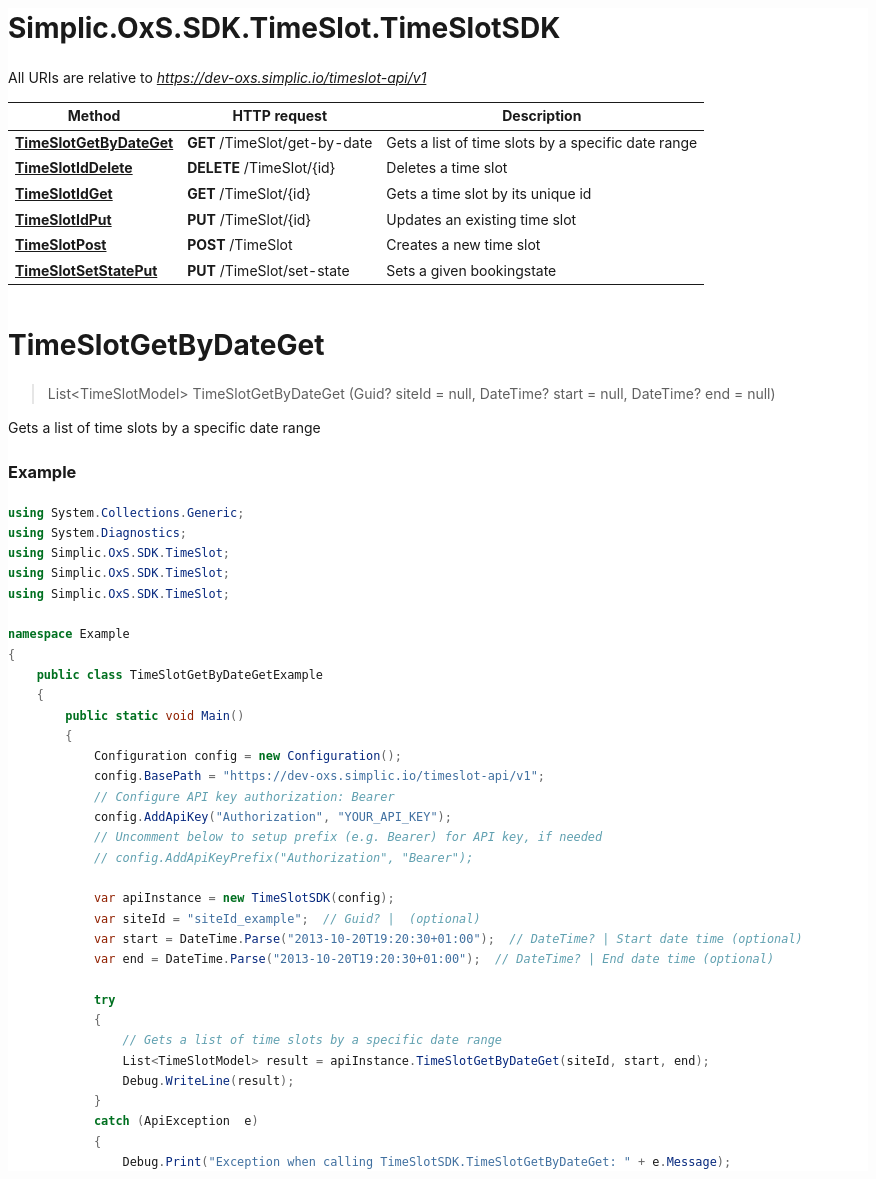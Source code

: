 # Simplic.OxS.SDK.TimeSlot.TimeSlotSDK

All URIs are relative to *https://dev-oxs.simplic.io/timeslot-api/v1*

| Method | HTTP request | Description |
|--------|--------------|-------------|
| [**TimeSlotGetByDateGet**](TimeSlotSDK.md#timeslotgetbydateget) | **GET** /TimeSlot/get-by-date | Gets a list of time slots by a specific date range |
| [**TimeSlotIdDelete**](TimeSlotSDK.md#timeslotiddelete) | **DELETE** /TimeSlot/{id} | Deletes a time slot |
| [**TimeSlotIdGet**](TimeSlotSDK.md#timeslotidget) | **GET** /TimeSlot/{id} | Gets a time slot by its unique id |
| [**TimeSlotIdPut**](TimeSlotSDK.md#timeslotidput) | **PUT** /TimeSlot/{id} | Updates an existing time slot |
| [**TimeSlotPost**](TimeSlotSDK.md#timeslotpost) | **POST** /TimeSlot | Creates a new time slot |
| [**TimeSlotSetStatePut**](TimeSlotSDK.md#timeslotsetstateput) | **PUT** /TimeSlot/set-state | Sets a given bookingstate |

<a id="timeslotgetbydateget"></a>
# **TimeSlotGetByDateGet**
> List&lt;TimeSlotModel&gt; TimeSlotGetByDateGet (Guid? siteId = null, DateTime? start = null, DateTime? end = null)

Gets a list of time slots by a specific date range

### Example
```csharp
using System.Collections.Generic;
using System.Diagnostics;
using Simplic.OxS.SDK.TimeSlot;
using Simplic.OxS.SDK.TimeSlot;
using Simplic.OxS.SDK.TimeSlot;

namespace Example
{
    public class TimeSlotGetByDateGetExample
    {
        public static void Main()
        {
            Configuration config = new Configuration();
            config.BasePath = "https://dev-oxs.simplic.io/timeslot-api/v1";
            // Configure API key authorization: Bearer
            config.AddApiKey("Authorization", "YOUR_API_KEY");
            // Uncomment below to setup prefix (e.g. Bearer) for API key, if needed
            // config.AddApiKeyPrefix("Authorization", "Bearer");

            var apiInstance = new TimeSlotSDK(config);
            var siteId = "siteId_example";  // Guid? |  (optional) 
            var start = DateTime.Parse("2013-10-20T19:20:30+01:00");  // DateTime? | Start date time (optional) 
            var end = DateTime.Parse("2013-10-20T19:20:30+01:00");  // DateTime? | End date time (optional) 

            try
            {
                // Gets a list of time slots by a specific date range
                List<TimeSlotModel> result = apiInstance.TimeSlotGetByDateGet(siteId, start, end);
                Debug.WriteLine(result);
            }
            catch (ApiException  e)
            {
                Debug.Print("Exception when calling TimeSlotSDK.TimeSlotGetByDateGet: " + e.Message);
```